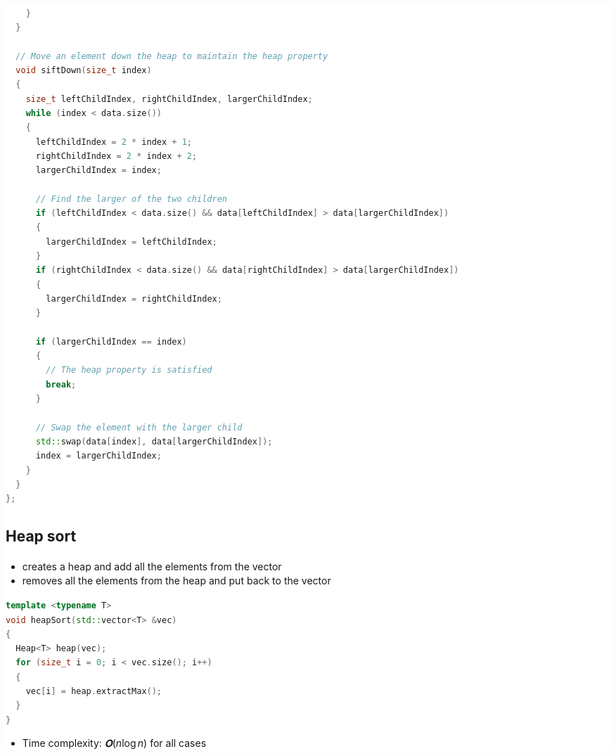 ```c++
    }
  }

  // Move an element down the heap to maintain the heap property
  void siftDown(size_t index)
  {
    size_t leftChildIndex, rightChildIndex, largerChildIndex;
    while (index < data.size())
    {
      leftChildIndex = 2 * index + 1;
      rightChildIndex = 2 * index + 2;
      largerChildIndex = index;

      // Find the larger of the two children
      if (leftChildIndex < data.size() && data[leftChildIndex] > data[largerChildIndex])
      {
        largerChildIndex = leftChildIndex;
      }
      if (rightChildIndex < data.size() && data[rightChildIndex] > data[largerChildIndex])
      {
        largerChildIndex = rightChildIndex;
      }

      if (largerChildIndex == index)
      {
        // The heap property is satisfied
        break;
      }

      // Swap the element with the larger child
      std::swap(data[index], data[largerChildIndex]);
      index = largerChildIndex;
    }
  }
};
```


Heap sort
---
- creates a heap and add all the elements from the vector
- removes all the elements from the heap and put back to the vector

```c++
template <typename T>
void heapSort(std::vector<T> &vec)
{
  Heap<T> heap(vec);
  for (size_t i = 0; i < vec.size(); i++)
  {
    vec[i] = heap.extractMax();
  }
}
```  
- Time complexity: $𝐎(n\log n)$ for all cases
